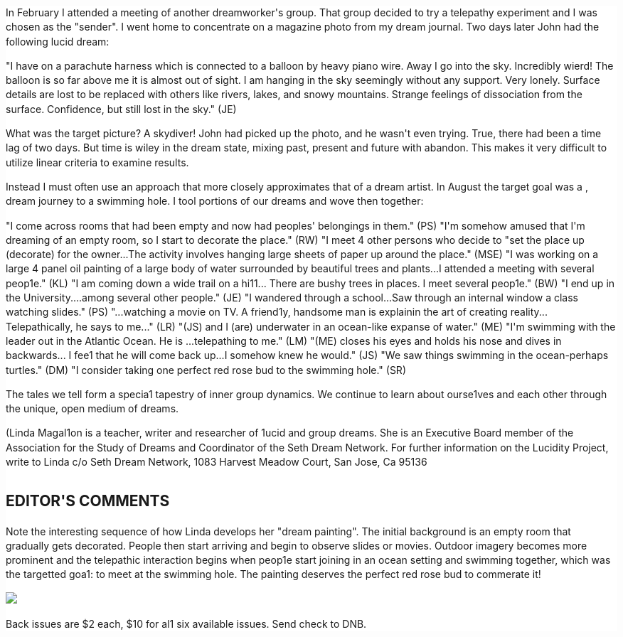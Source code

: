 In February I attended a meeting of another dreamworker's group. That group decided to try a telepathy experiment and I was chosen as the "sender". I went home to concentrate on a magazine photo from my dream journal. Two days later John had the following lucid dream:

"I have on a parachute harness which is connected to a balloon by heavy piano wire. Away I go into the sky. Incredibly wierd! The balloon is so far above me it is almost out of sight. I am hanging in the sky seemingly without any support. Very lonely. Surface details are lost to be replaced with others like rivers, lakes, and snowy mountains. Strange feelings of dissociation from the surface. Confidence, but still lost in the sky." (JE)

What was the target picture? A skydiver! John had picked up the photo, and he wasn't even trying. True, there had been a time lag of two days. But time is wiley in the dream state, mixing past, present and future with abandon. This makes it very difficult to utilize linear criteria to examine results.

Instead I must often use an approach that more closely approximates that of a dream artist. In August the target goal was a , dream journey to a swimming hole. I tool portions of our dreams and wove then together:

"I come across rooms that had been empty and now had peoples' belongings in them." (PS) "I'm somehow amused that I'm
dreaming of an empty room, so I start to decorate the place." (RW) "I meet 4 other persons who decide to "set the place up (decorate) for the owner...The activity involves hanging large sheets of paper up around the place." (MSE) "I was working on a large 4 panel oil painting of a large body of water surrounded by beautiful trees and plants...I attended a meeting with several peop1e." (KL) "I am coming down a wide trail on a hi11... There are bushy trees in places. I meet several peop1e." (BW) "I end up in the University....among several other people." (JE) "I wandered through a school...Saw through an internal window a class watching slides." (PS) "...watching a movie on TV. A friend1y, handsome man is explainin the art of creating reality... Telepathically, he says to me..." (LR) "(JS) and I (are) underwater in an ocean-like expanse of water." (ME) "I'm swimming with the leader out in the Atlantic Ocean. He is ...telepathing to me." (LM) "(ME) closes his eyes and holds his nose and dives in backwards... I fee1 that he will come back up...I somehow knew he would." (JS) "We saw things swimming in the ocean-perhaps turtles." (DM) "I consider taking one perfect red rose bud to the swimming hole." (SR)

The tales we tell form a specia1 tapestry of inner group dynamics. We continue to learn about ourse1ves and each other through the unique, open medium of dreams.

(Linda Magal1on is a teacher, writer and researcher of 1ucid and group dreams. She is an Executive Board member of the Association for the Study of Dreams and Coordinator of the Seth Dream Network. For further information on the Lucidity Project, write to Linda c/o Seth Dream Network, 1083 Harvest Meadow Court, San Jose, Ca 95136

## EDITOR'S COMMENTS

Note the interesting sequence of how Linda develops her "dream painting". The initial background is an empty room that gradually gets decorated. People then start arriving and begin to observe slides or movies. Outdoor imagery becomes more prominent and the telepathic interaction begins when peop1e start joining in an ocean setting and swimming together, which was the targetted goa1: to meet at the swimming hole. The painting deserves the perfect red rose bud to commerate it!

![](https://cdn.mathpix.com/cropped/2024_05_28_f533bd55aeacd116f7edg-11.jpg?height=390&width=899&top_left_y=133&top_left_x=1082)

Back issues are $\$ 2$ each, $\$ 10$ for al1 six available issues. Send check to DNB.
